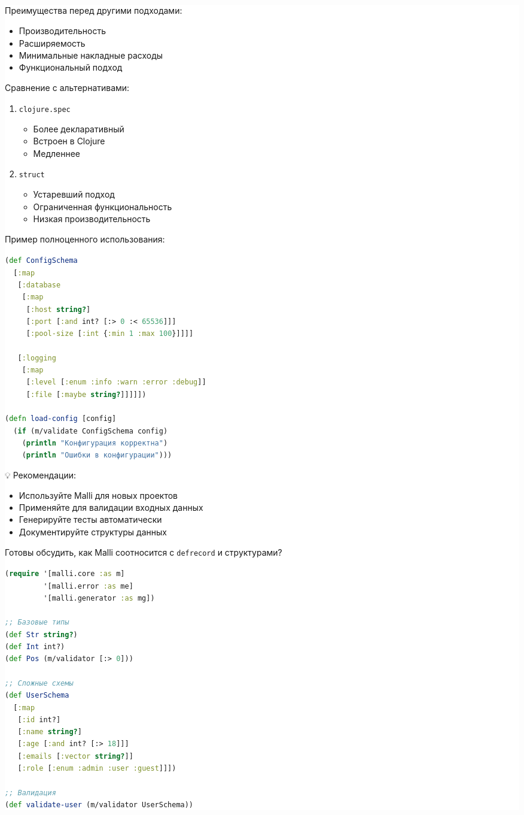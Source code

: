 Преимущества перед другими подходами:
- Производительность
- Расширяемость
- Минимальные накладные расходы
- Функциональный подход

Сравнение с альтернативами:
1. `clojure.spec`
   - Более декларативный
   - Встроен в Clojure
   - Медленнее

2. `struct`
   - Устаревший подход
   - Ограниченная функциональность
   - Низкая производительность

Пример полноценного использования:
```clojure
(def ConfigSchema 
  [:map
   [:database 
    [:map
     [:host string?]
     [:port [:and int? [:> 0 :< 65536]]]
     [:pool-size [:int {:min 1 :max 100}]]]]
   
   [:logging 
    [:map
     [:level [:enum :info :warn :error :debug]]
     [:file [:maybe string?]]]]])

(defn load-config [config]
  (if (m/validate ConfigSchema config)
    (println "Конфигурация корректна")
    (println "Ошибки в конфигурации")))
```

💡 Рекомендации:
- Используйте Malli для новых проектов
- Применяйте для валидации входных данных
- Генерируйте тесты автоматически
- Документируйте структуры данных

Готовы обсудить, как Malli соотносится с `defrecord` и структурами?

```clojure
(require '[malli.core :as m]
         '[malli.error :as me]
         '[malli.generator :as mg])

;; Базовые типы
(def Str string?)
(def Int int?)
(def Pos (m/validator [:> 0]))

;; Сложные схемы
(def UserSchema 
  [:map
   [:id int?]
   [:name string?]
   [:age [:and int? [:> 18]]]
   [:emails [:vector string?]]
   [:role [:enum :admin :user :guest]]])

;; Валидация
(def validate-user (m/validator UserSchema))
```